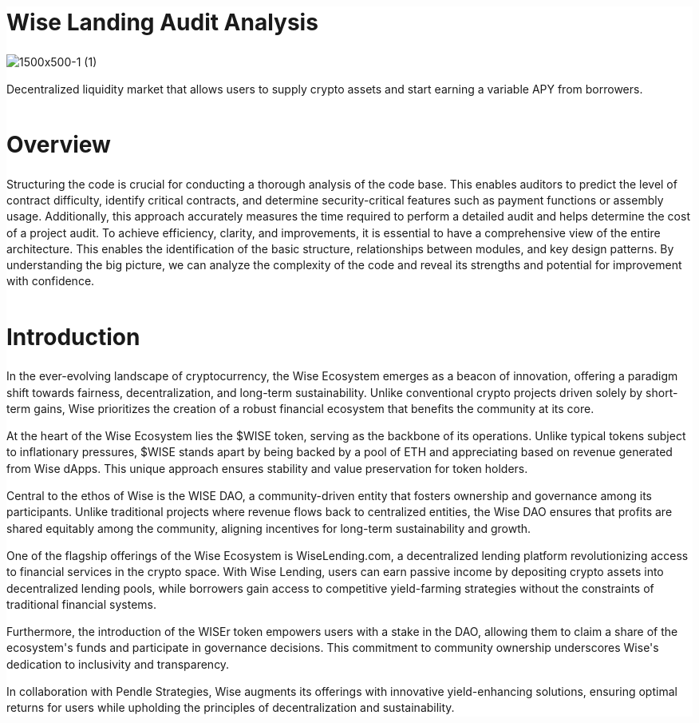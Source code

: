 
# Wise Landing Audit Analysis

![1500x500-_1_ (1)](https://github.com/yongsxyz/Audit-Analysis/assets/39027215/23735fea-405c-4516-8366-50df3a4c09a8)

Decentralized liquidity market that allows users to supply crypto assets and start earning a variable APY from borrowers.
  
  

# Overview

Structuring the code is crucial for conducting a thorough analysis of the code base. This enables auditors to predict the level of contract difficulty, identify critical contracts, and determine security-critical features such as payment functions or assembly usage. Additionally, this approach accurately measures the time required to perform a detailed audit and helps determine the cost of a project audit. To achieve efficiency, clarity, and improvements, it is essential to have a comprehensive view of the entire architecture. This enables the identification of the basic structure, relationships between modules, and key design patterns. By understanding the big picture, we can analyze the complexity of the code and reveal its strengths and potential for improvement with confidence.

# Introduction

In the ever-evolving landscape of cryptocurrency, the Wise Ecosystem emerges as a beacon of innovation, offering a paradigm shift towards fairness, decentralization, and long-term sustainability. Unlike conventional crypto projects driven solely by short-term gains, Wise prioritizes the creation of a robust financial ecosystem that benefits the community at its core.

At the heart of the Wise Ecosystem lies the $WISE token, serving as the backbone of its operations. Unlike typical tokens subject to inflationary pressures, $WISE stands apart by being backed by a pool of ETH and appreciating based on revenue generated from Wise dApps. This unique approach ensures stability and value preservation for token holders.

Central to the ethos of Wise is the WISE DAO, a community-driven entity that fosters ownership and governance among its participants. Unlike traditional projects where revenue flows back to centralized entities, the Wise DAO ensures that profits are shared equitably among the community, aligning incentives for long-term sustainability and growth.

One of the flagship offerings of the Wise Ecosystem is WiseLending.com, a decentralized lending platform revolutionizing access to financial services in the crypto space. With Wise Lending, users can earn passive income by depositing crypto assets into decentralized lending pools, while borrowers gain access to competitive yield-farming strategies without the constraints of traditional financial systems.

Furthermore, the introduction of the WISEr token empowers users with a stake in the DAO, allowing them to claim a share of the ecosystem's funds and participate in governance decisions. This commitment to community ownership underscores Wise's dedication to inclusivity and transparency.

In collaboration with Pendle Strategies, Wise augments its offerings with innovative yield-enhancing solutions, ensuring optimal returns for users while upholding the principles of decentralization and sustainability.
